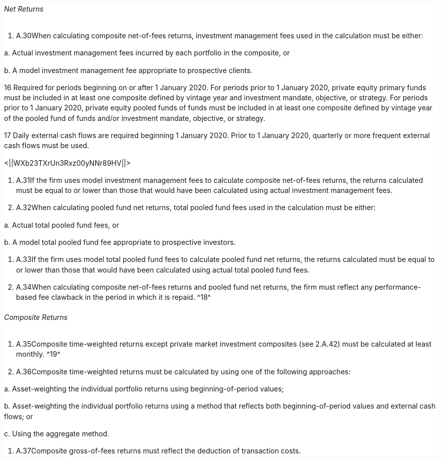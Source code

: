 ###### Net Returns

1. A.30When calculating composite net-of-fees returns, investment management fees
used in the calculation must be either:

a. Actual investment management fees incurred by each portfolio in the
composite, or

b. A model investment management fee appropriate to prospective clients.

16 Required for periods beginning on or after 1 January 2020. For periods prior to 1 January 2020, private equity primary funds
must be included in at least one composite defined by vintage year and investment mandate, objective, or strategy. For periods
prior to 1 January 2020, private equity pooled funds of funds must be included in at least one composite defined by vintage
year of the pooled fund of funds and/or investment mandate, objective, or strategy.

17 Daily external cash flows are required beginning 1 January 2020. Prior to 1 January 2020, quarterly or more frequent
external cash flows must be used.

<||WXb23TXrUn3Rxz00yNNr89HV||>
1. A.31If the firm uses model investment management fees to calculate composite
net-of-fees returns, the returns calculated must be equal to or lower than those that
would have been calculated using actual investment management fees.

1. A.32When calculating pooled fund net returns, total pooled fund fees used in the
calculation must be either:

a. Actual total pooled fund fees, or

b. A model total pooled fund fee appropriate to prospective investors.

1. A.33If the firm uses model total pooled fund fees to calculate pooled fund net
returns, the returns calculated must be equal to or lower than those that would have
been calculated using actual total pooled fund fees.

1. A.34When calculating composite net-of-fees returns and pooled fund net returns,
the firm must reflect any performance-based fee clawback in the period in which
it is repaid. ^18^

###### Composite Returns

1. A.35Composite time-weighted returns except private market investment
composites (see 2.A.42) must be calculated at least monthly. ^19^

1. A.36Composite time-weighted returns must be calculated by using one of the following
approaches:

a. Asset-weighting the individual portfolio returns using beginning-of-period values;

b. Asset-weighting the individual portfolio returns using a method that reflects both
beginning-of-period values and external cash flows; or

c. Using the aggregate method.

1. A.37Composite gross-of-fees returns must reflect the deduction of transaction costs.
